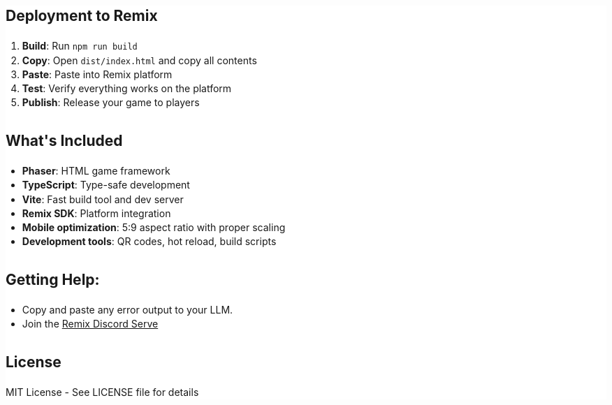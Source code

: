 ## Deployment to Remix

1. **Build**: Run `npm run build`
2. **Copy**: Open `dist/index.html` and copy all contents
3. **Paste**: Paste into Remix platform
4. **Test**: Verify everything works on the platform
5. **Publish**: Release your game to players

## What's Included

- **Phaser**: HTML game framework
- **TypeScript**: Type-safe development
- **Vite**: Fast build tool and dev server
- **Remix SDK**: Platform integration
- **Mobile optimization**: 5:9 aspect ratio with proper scaling
- **Development tools**: QR codes, hot reload, build scripts

## Getting Help:

- Copy and paste any error output to your LLM.
- Join the [Remix Discord Serve](https://discord.com/invite/a3bgdr4RC6) 

## License

MIT License - See LICENSE file for details
